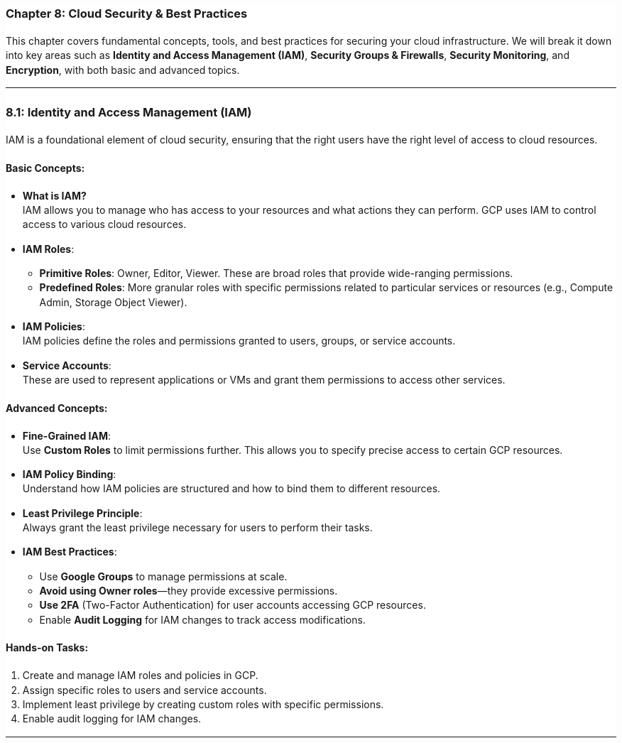 ### **Chapter 8: Cloud Security & Best Practices**

This chapter covers fundamental concepts, tools, and best practices for securing your cloud infrastructure. We will break it down into key areas such as **Identity and Access Management (IAM)**, **Security Groups & Firewalls**, **Security Monitoring**, and **Encryption**, with both basic and advanced topics.

---

### **8.1: Identity and Access Management (IAM)**
IAM is a foundational element of cloud security, ensuring that the right users have the right level of access to cloud resources.

#### **Basic Concepts:**
- **What is IAM?**  
  IAM allows you to manage who has access to your resources and what actions they can perform. GCP uses IAM to control access to various cloud resources.
  
- **IAM Roles**:  
  - **Primitive Roles**: Owner, Editor, Viewer. These are broad roles that provide wide-ranging permissions.  
  - **Predefined Roles**: More granular roles with specific permissions related to particular services or resources (e.g., Compute Admin, Storage Object Viewer).
  
- **IAM Policies**:  
  IAM policies define the roles and permissions granted to users, groups, or service accounts.
  
- **Service Accounts**:  
  These are used to represent applications or VMs and grant them permissions to access other services.

#### **Advanced Concepts:**
- **Fine-Grained IAM**:  
  Use **Custom Roles** to limit permissions further. This allows you to specify precise access to certain GCP resources.
  
- **IAM Policy Binding**:  
  Understand how IAM policies are structured and how to bind them to different resources.
  
- **Least Privilege Principle**:  
  Always grant the least privilege necessary for users to perform their tasks.
  
- **IAM Best Practices**:
  - Use **Google Groups** to manage permissions at scale.
  - **Avoid using Owner roles**—they provide excessive permissions.
  - **Use 2FA** (Two-Factor Authentication) for user accounts accessing GCP resources.
  - Enable **Audit Logging** for IAM changes to track access modifications.

#### **Hands-on Tasks:**
1. Create and manage IAM roles and policies in GCP.
2. Assign specific roles to users and service accounts.
3. Implement least privilege by creating custom roles with specific permissions.
4. Enable audit logging for IAM changes.

---